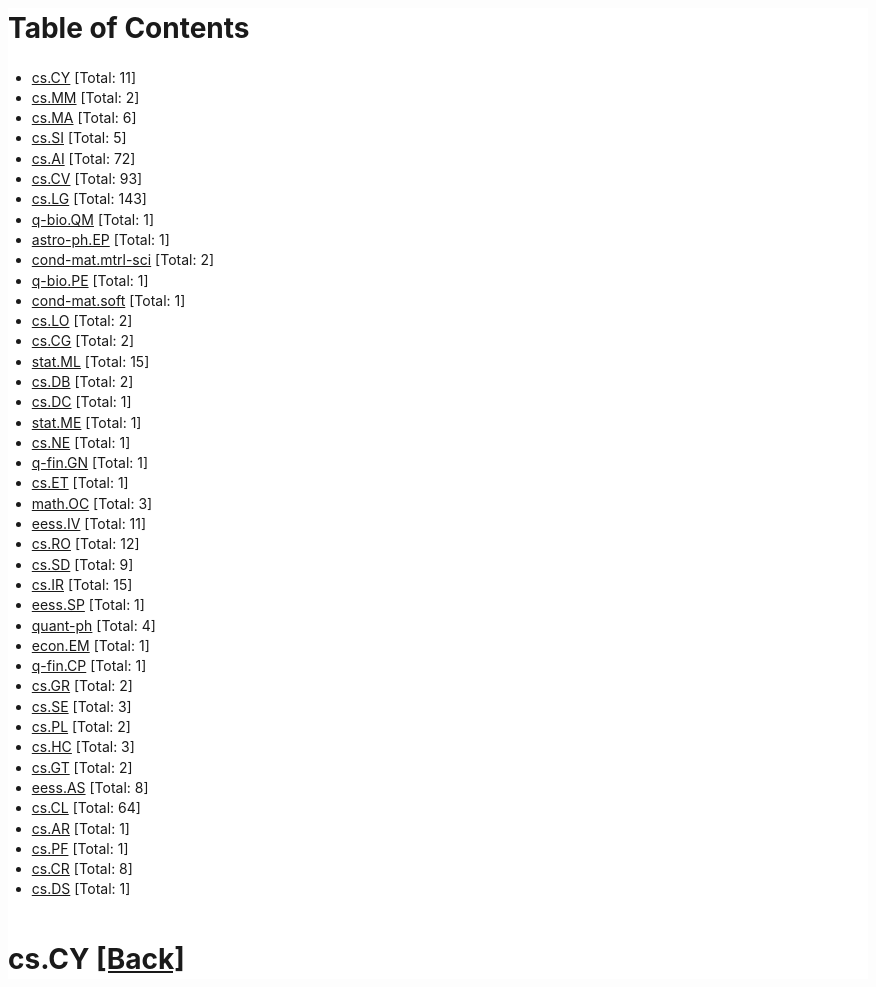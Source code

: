 <div id=toc></div>

# Table of Contents

- [cs.CY](#cs.CY) [Total: 11]
- [cs.MM](#cs.MM) [Total: 2]
- [cs.MA](#cs.MA) [Total: 6]
- [cs.SI](#cs.SI) [Total: 5]
- [cs.AI](#cs.AI) [Total: 72]
- [cs.CV](#cs.CV) [Total: 93]
- [cs.LG](#cs.LG) [Total: 143]
- [q-bio.QM](#q-bio.QM) [Total: 1]
- [astro-ph.EP](#astro-ph.EP) [Total: 1]
- [cond-mat.mtrl-sci](#cond-mat.mtrl-sci) [Total: 2]
- [q-bio.PE](#q-bio.PE) [Total: 1]
- [cond-mat.soft](#cond-mat.soft) [Total: 1]
- [cs.LO](#cs.LO) [Total: 2]
- [cs.CG](#cs.CG) [Total: 2]
- [stat.ML](#stat.ML) [Total: 15]
- [cs.DB](#cs.DB) [Total: 2]
- [cs.DC](#cs.DC) [Total: 1]
- [stat.ME](#stat.ME) [Total: 1]
- [cs.NE](#cs.NE) [Total: 1]
- [q-fin.GN](#q-fin.GN) [Total: 1]
- [cs.ET](#cs.ET) [Total: 1]
- [math.OC](#math.OC) [Total: 3]
- [eess.IV](#eess.IV) [Total: 11]
- [cs.RO](#cs.RO) [Total: 12]
- [cs.SD](#cs.SD) [Total: 9]
- [cs.IR](#cs.IR) [Total: 15]
- [eess.SP](#eess.SP) [Total: 1]
- [quant-ph](#quant-ph) [Total: 4]
- [econ.EM](#econ.EM) [Total: 1]
- [q-fin.CP](#q-fin.CP) [Total: 1]
- [cs.GR](#cs.GR) [Total: 2]
- [cs.SE](#cs.SE) [Total: 3]
- [cs.PL](#cs.PL) [Total: 2]
- [cs.HC](#cs.HC) [Total: 3]
- [cs.GT](#cs.GT) [Total: 2]
- [eess.AS](#eess.AS) [Total: 8]
- [cs.CL](#cs.CL) [Total: 64]
- [cs.AR](#cs.AR) [Total: 1]
- [cs.PF](#cs.PF) [Total: 1]
- [cs.CR](#cs.CR) [Total: 8]
- [cs.DS](#cs.DS) [Total: 1]


<div id='cs.CY'></div>

# cs.CY [[Back]](#toc)
